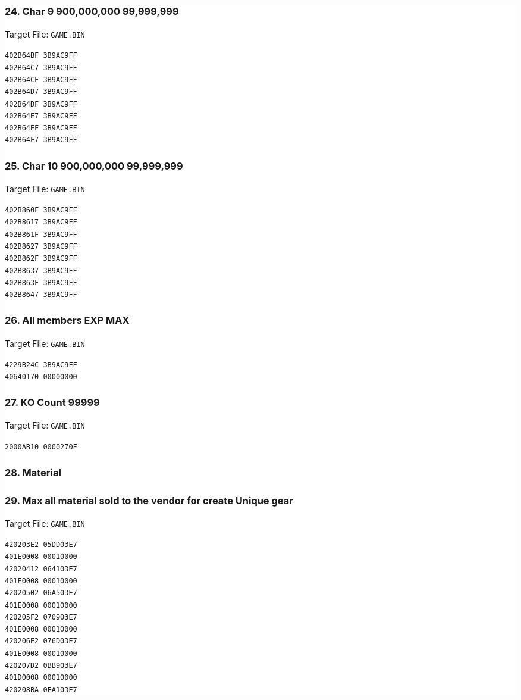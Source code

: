 ### 24. Char 9 900,000,000 99,999,999

Target File: `GAME.BIN`

```
402B64BF 3B9AC9FF
402B64C7 3B9AC9FF
402B64CF 3B9AC9FF
402B64D7 3B9AC9FF
402B64DF 3B9AC9FF
402B64E7 3B9AC9FF
402B64EF 3B9AC9FF
402B64F7 3B9AC9FF
```

### 25. Char 10 900,000,000 99,999,999

Target File: `GAME.BIN`

```
402B860F 3B9AC9FF
402B8617 3B9AC9FF
402B861F 3B9AC9FF
402B8627 3B9AC9FF
402B862F 3B9AC9FF
402B8637 3B9AC9FF
402B863F 3B9AC9FF
402B8647 3B9AC9FF
```

### 26. All members EXP MAX

Target File: `GAME.BIN`

```
4229B24C 3B9AC9FF
40640170 00000000
```

### 27. KO Count 99999

Target File: `GAME.BIN`

```
2000AB10 0000270F
```

### 28. Material
### 29. Max all material sold to the vendor for create Unique gear

Target File: `GAME.BIN`

```
420203E2 05DD03E7
401E0008 00010000
42020412 064103E7
401E0008 00010000
42020502 06A503E7
401E0008 00010000
420205F2 070903E7
401E0008 00010000
420206E2 076D03E7
401E0008 00010000
420207D2 0BB903E7
401D0008 00010000
420208BA 0FA103E7
```